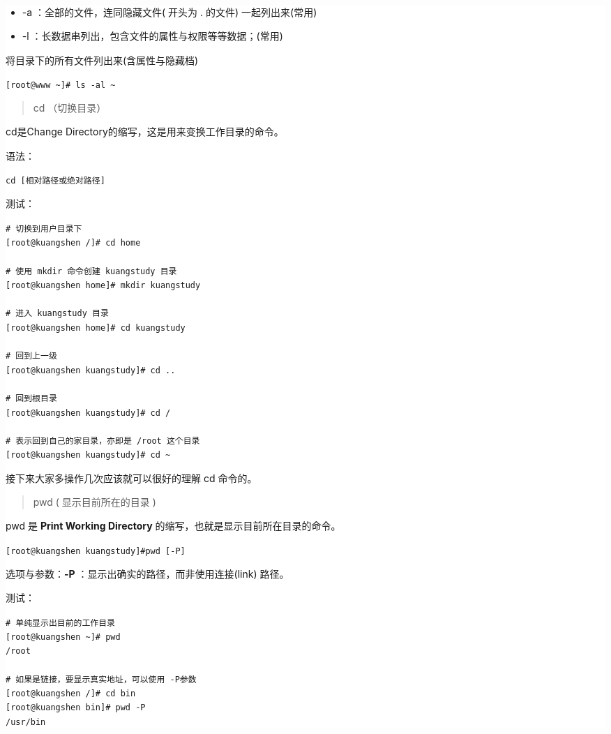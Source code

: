 *   -a ：全部的文件，连同隐藏文件( 开头为 . 的文件) 一起列出来(常用)
    
*   -l ：长数据串列出，包含文件的属性与权限等等数据；(常用)
    

将目录下的所有文件列出来(含属性与隐藏档)

```
[root@www ~]# ls -al ~
```

> cd （切换目录）

cd是Change Directory的缩写，这是用来变换工作目录的命令。

语法：

```
cd [相对路径或绝对路径]
```

测试：

```
# 切换到用户目录下  
[root@kuangshen /]# cd home    
  
# 使用 mkdir 命令创建 kuangstudy 目录  
[root@kuangshen home]# mkdir kuangstudy  
  
# 进入 kuangstudy 目录  
[root@kuangshen home]# cd kuangstudy  
  
# 回到上一级  
[root@kuangshen kuangstudy]# cd ..  
  
# 回到根目录  
[root@kuangshen kuangstudy]# cd /  
  
# 表示回到自己的家目录，亦即是 /root 这个目录  
[root@kuangshen kuangstudy]# cd ~
```

接下来大家多操作几次应该就可以很好的理解 cd 命令的。

> pwd ( 显示目前所在的目录 )

pwd 是 **Print Working Directory** 的缩写，也就是显示目前所在目录的命令。

```
[root@kuangshen kuangstudy]#pwd [-P]
```

选项与参数：**-P** ：显示出确实的路径，而非使用连接(link) 路径。

测试：

```
# 单纯显示出目前的工作目录  
[root@kuangshen ~]# pwd  
/root  
  
# 如果是链接，要显示真实地址，可以使用 -P参数  
[root@kuangshen /]# cd bin  
[root@kuangshen bin]# pwd -P  
/usr/bin
```
